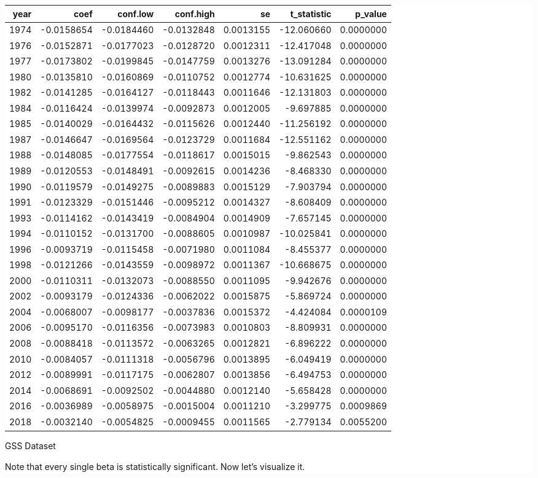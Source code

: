 | year |       coef |   conf.low |  conf.high |        se | t_statistic |   p_value |
|-----:|-----------:|-----------:|-----------:|----------:|------------:|----------:|
| 1974 | -0.0158654 | -0.0184460 | -0.0132848 | 0.0013155 |  -12.060660 | 0.0000000 |
| 1976 | -0.0152871 | -0.0177023 | -0.0128720 | 0.0012311 |  -12.417048 | 0.0000000 |
| 1977 | -0.0173802 | -0.0199845 | -0.0147759 | 0.0013276 |  -13.091284 | 0.0000000 |
| 1980 | -0.0135810 | -0.0160869 | -0.0110752 | 0.0012774 |  -10.631625 | 0.0000000 |
| 1982 | -0.0141285 | -0.0164127 | -0.0118443 | 0.0011646 |  -12.131803 | 0.0000000 |
| 1984 | -0.0116424 | -0.0139974 | -0.0092873 | 0.0012005 |   -9.697885 | 0.0000000 |
| 1985 | -0.0140029 | -0.0164432 | -0.0115626 | 0.0012440 |  -11.256192 | 0.0000000 |
| 1987 | -0.0146647 | -0.0169564 | -0.0123729 | 0.0011684 |  -12.551162 | 0.0000000 |
| 1988 | -0.0148085 | -0.0177554 | -0.0118617 | 0.0015015 |   -9.862543 | 0.0000000 |
| 1989 | -0.0120553 | -0.0148491 | -0.0092615 | 0.0014236 |   -8.468330 | 0.0000000 |
| 1990 | -0.0119579 | -0.0149275 | -0.0089883 | 0.0015129 |   -7.903794 | 0.0000000 |
| 1991 | -0.0123329 | -0.0151446 | -0.0095212 | 0.0014327 |   -8.608409 | 0.0000000 |
| 1993 | -0.0114162 | -0.0143419 | -0.0084904 | 0.0014909 |   -7.657145 | 0.0000000 |
| 1994 | -0.0110152 | -0.0131700 | -0.0088605 | 0.0010987 |  -10.025841 | 0.0000000 |
| 1996 | -0.0093719 | -0.0115458 | -0.0071980 | 0.0011084 |   -8.455377 | 0.0000000 |
| 1998 | -0.0121266 | -0.0143559 | -0.0098972 | 0.0011367 |  -10.668675 | 0.0000000 |
| 2000 | -0.0110311 | -0.0132073 | -0.0088550 | 0.0011095 |   -9.942676 | 0.0000000 |
| 2002 | -0.0093179 | -0.0124336 | -0.0062022 | 0.0015875 |   -5.869724 | 0.0000000 |
| 2004 | -0.0068007 | -0.0098177 | -0.0037836 | 0.0015372 |   -4.424084 | 0.0000109 |
| 2006 | -0.0095170 | -0.0116356 | -0.0073983 | 0.0010803 |   -8.809931 | 0.0000000 |
| 2008 | -0.0088418 | -0.0113572 | -0.0063265 | 0.0012821 |   -6.896222 | 0.0000000 |
| 2010 | -0.0084057 | -0.0111318 | -0.0056796 | 0.0013895 |   -6.049419 | 0.0000000 |
| 2012 | -0.0089991 | -0.0117175 | -0.0062807 | 0.0013856 |   -6.494753 | 0.0000000 |
| 2014 | -0.0068691 | -0.0092502 | -0.0044880 | 0.0012140 |   -5.658428 | 0.0000000 |
| 2016 | -0.0036989 | -0.0058975 | -0.0015004 | 0.0011210 |   -3.299775 | 0.0009869 |
| 2018 | -0.0032140 | -0.0054825 | -0.0009455 | 0.0011565 |   -2.779134 | 0.0055200 |

GSS Dataset

Note that every single beta is statistically significant. Now let’s
visualize it.
